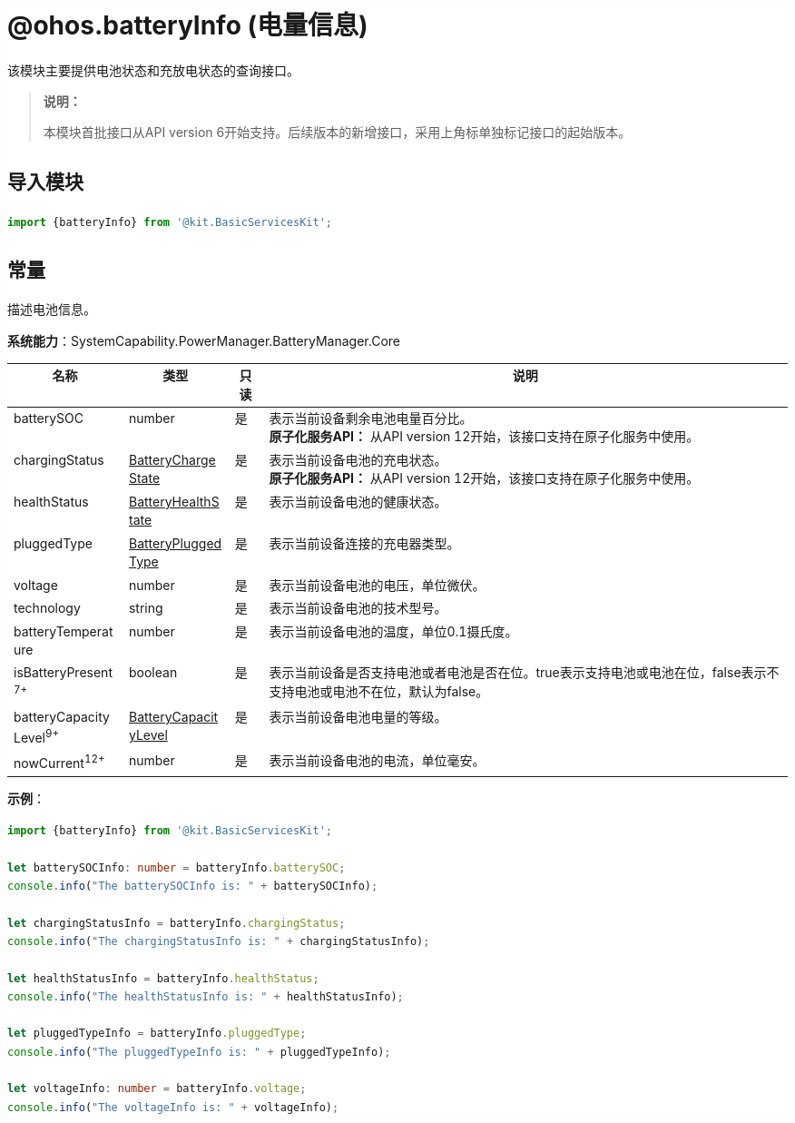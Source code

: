 # @ohos.batteryInfo (电量信息)








该模块主要提供电池状态和充放电状态的查询接口。

> **说明：**
>
> 本模块首批接口从API version 6开始支持。后续版本的新增接口，采用上角标单独标记接口的起始版本。


## 导入模块

```js
import {batteryInfo} from '@kit.BasicServicesKit';
```

## 常量

描述电池信息。

**系统能力**：SystemCapability.PowerManager.BatteryManager.Core

| 名称      | 类型        | 只读 |  说明     |
| --------------- | ------------------- | ---- | ---------------------|
| batterySOC                                | number                                         | 是   | 表示当前设备剩余电池电量百分比。<br>**原子化服务API：** 从API version 12开始，该接口支持在原子化服务中使用。                           |
| chargingStatus                            | [BatteryChargeState](#batterychargestate)      | 是   | 表示当前设备电池的充电状态。<br>**原子化服务API：** 从API version 12开始，该接口支持在原子化服务中使用。                               |
| healthStatus                              | [BatteryHealthState](#batteryhealthstate)      | 是   | 表示当前设备电池的健康状态。                               |
| pluggedType                               | [BatteryPluggedType](#batterypluggedtype)      | 是   | 表示当前设备连接的充电器类型。                             |
| voltage                                   | number                                         | 是   | 表示当前设备电池的电压，单位微伏。                         |
| technology                                | string                                         | 是   | 表示当前设备电池的技术型号。                               |
| batteryTemperature                        | number                                         | 是   | 表示当前设备电池的温度，单位0.1摄氏度。                    |
| isBatteryPresent<sup>7+</sup>             | boolean                                        | 是   | 表示当前设备是否支持电池或者电池是否在位。true表示支持电池或电池在位，false表示不支持电池或电池不在位，默认为false。                 |
| batteryCapacityLevel<sup>9+</sup>         | [BatteryCapacityLevel](#batterycapacitylevel9) | 是   | 表示当前设备电池电量的等级。                                                  
| nowCurrent<sup>12+</sup>                  | number                                         | 是   | 表示当前设备电池的电流，单位毫安。                        |         

**示例**：

  ```ts
  import {batteryInfo} from '@kit.BasicServicesKit';

  let batterySOCInfo: number = batteryInfo.batterySOC;
  console.info("The batterySOCInfo is: " + batterySOCInfo);

  let chargingStatusInfo = batteryInfo.chargingStatus;
  console.info("The chargingStatusInfo is: " + chargingStatusInfo);

  let healthStatusInfo = batteryInfo.healthStatus;
  console.info("The healthStatusInfo is: " + healthStatusInfo);

  let pluggedTypeInfo = batteryInfo.pluggedType;
  console.info("The pluggedTypeInfo is: " + pluggedTypeInfo);

  let voltageInfo: number = batteryInfo.voltage;
  console.info("The voltageInfo is: " + voltageInfo);

  ```